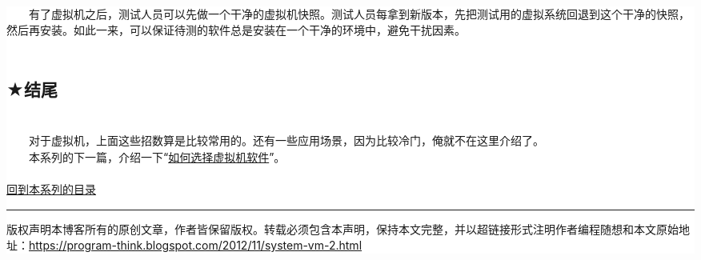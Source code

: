 　　有了虚拟机之后，测试人员可以先做一个干净的虚拟机快照。测试人员每拿到新版本，先把测试用的虚拟系统回退到这个干净的快照，然后再安装。如此一来，可以保证待测的软件总是安装在一个干净的环境中，避免干扰因素。<br/>
<br/>
<h2>★结尾</h2><br/>
　　对于虚拟机，上面这些招数算是比较常用的。还有一些应用场景，因为比较冷门，俺就不在这里介绍了。<br/>
　　本系列的下一篇，介绍一下“<a href="../../2012/11/system-vm-3.md">如何选择虚拟机软件</a>”。<br/>
<br/>
<a href="../../2012/10/system-vm-0.md">回到本系列的目录</a>
</div>


------------------------------------------------

版权声明本博客所有的原创文章，作者皆保留版权。转载必须包含本声明，保持本文完整，并以超链接形式注明作者编程随想和本文原始地址：https://program-think.blogspot.com/2012/11/system-vm-2.html
